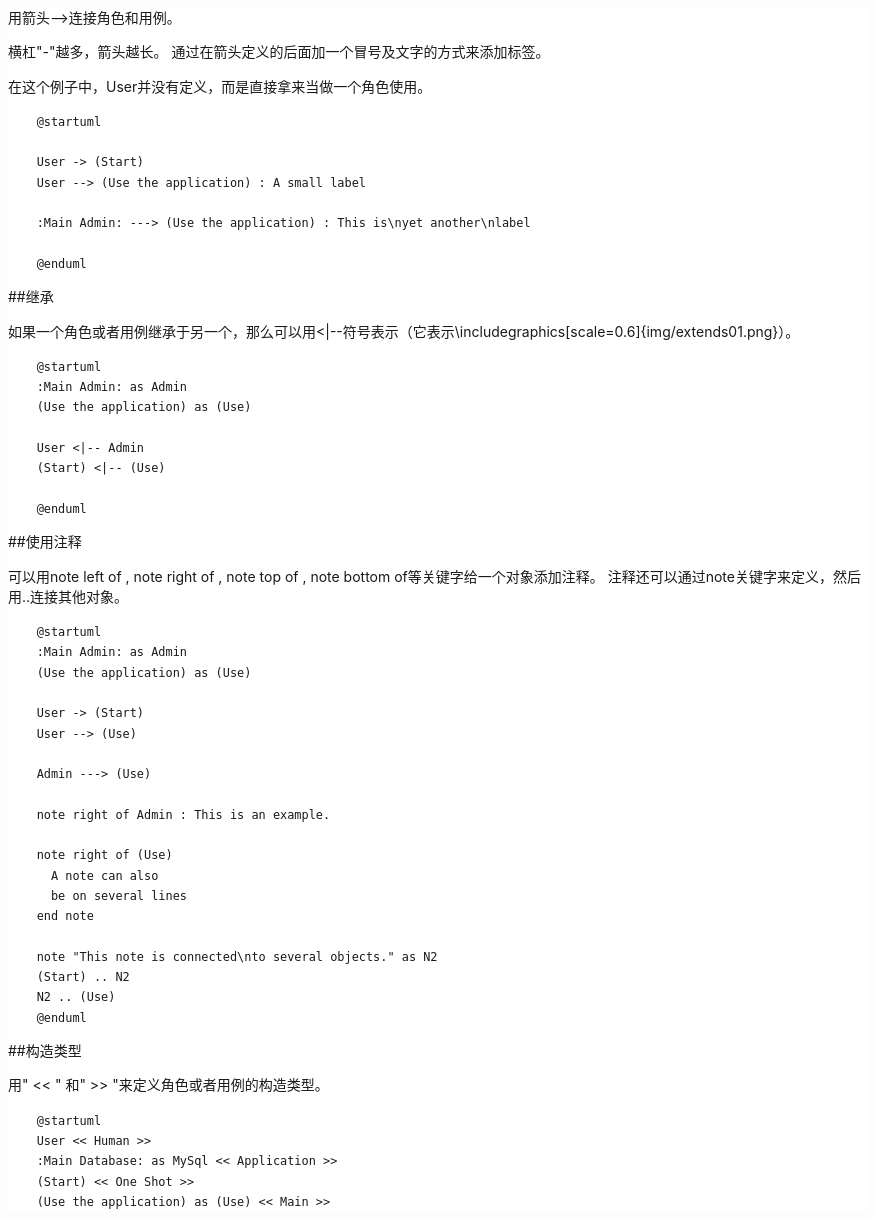 用箭头-->连接角色和用例。

横杠"-"越多，箭头越长。 通过在箭头定义的后面加一个冒号及文字的方式来添加标签。

在这个例子中，User并没有定义，而是直接拿来当做一个角色使用。

		@startuml
		
		User -> (Start)
		User --> (Use the application) : A small label
		
		:Main Admin: ---> (Use the application) : This is\nyet another\nlabel
		
		@enduml

##继承

如果一个角色或者用例继承于另一个，那么可以用$<$|--符号表示（它表示\includegraphics[scale=0.6]{img/extends01.png}）。

		@startuml
		:Main Admin: as Admin
		(Use the application) as (Use)
		
		User <|-- Admin
		(Start) <|-- (Use)
		
		@enduml

##使用注释

可以用note left of , note right of , note top of , note bottom of等关键字给一个对象添加注释。
注释还可以通过note关键字来定义，然后用..连接其他对象。

		@startuml
		:Main Admin: as Admin
		(Use the application) as (Use)
		
		User -> (Start)
		User --> (Use)
		
		Admin ---> (Use)
		
		note right of Admin : This is an example.
		
		note right of (Use)
		  A note can also
		  be on several lines
		end note
		
		note "This note is connected\nto several objects." as N2
		(Start) .. N2
		N2 .. (Use)
		@enduml

##构造类型

用" << " 和" >> "来定义角色或者用例的构造类型。
		
		@startuml
		User << Human >>
		:Main Database: as MySql << Application >>
		(Start) << One Shot >>
		(Use the application) as (Use) << Main >>
		